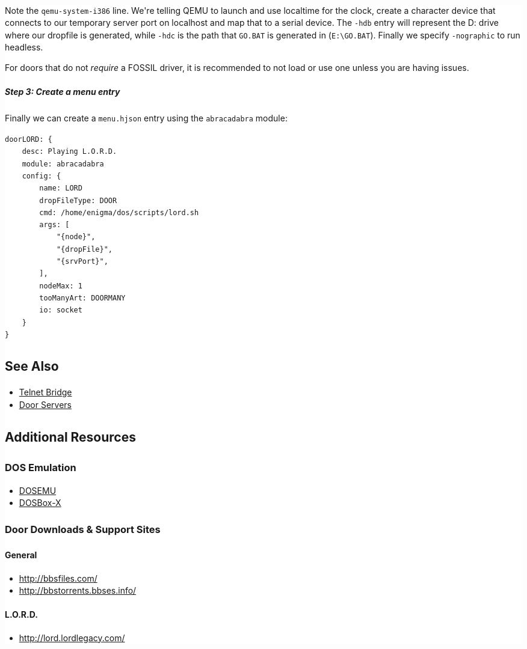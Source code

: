 
Note the `qemu-system-i386` line. We're telling QEMU to launch and use localtime for the clock, create a character device that connects to our temporary server port on localhost and map that to a serial device. The `-hdb` entry will represent the D: drive where our dropfile is generated, while `-hdc` is the path that `GO.BAT` is generated in (`E:\GO.BAT`). Finally we specify `-nographic` to run headless.

For doors that do not *require* a FOSSIL driver, it is recommended to not load or use one unless you are having issues.

##### Step 3: Create a menu entry
Finally we can create a `menu.hjson` entry using the `abracadabra` module:
```hjson
doorLORD: {
    desc: Playing L.O.R.D.
    module: abracadabra
    config: {
        name: LORD
        dropFileType: DOOR
        cmd: /home/enigma/dos/scripts/lord.sh
        args: [
            "{node}",
            "{dropFile}",
            "{srvPort}",
        ],
        nodeMax: 1
        tooManyArt: DOORMANY
        io: socket
    }
}
```

## See Also
* [Telnet Bridge](telnet-bridge.md)
* [Door Servers](door-servers.md)

## Additional Resources
### DOS Emulation
* [DOSEMU](http://www.dosemu.org/)
* [DOSBox-X](https://github.com/joncampbell123/dosbox-x)

### Door Downloads & Support Sites
#### General
* http://bbsfiles.com/
* http://bbstorrents.bbses.info/

#### L.O.R.D.
* http://lord.lordlegacy.com/
